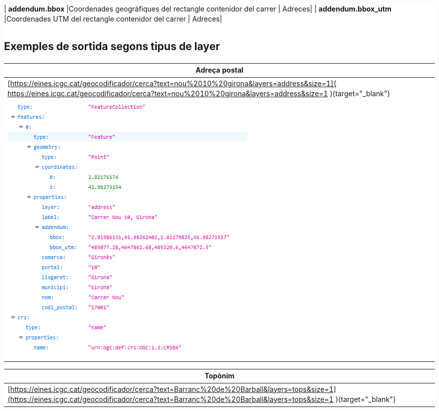 | **addendum.bbox** |Coordenades geogràfiques del rectangle contenidor del carrer	 | Adreces|
| **addendum.bbox_utm** |Coordenades UTM del rectangle contenidor del carrer	 | Adreces|

## Exemples de sortida segons tipus de layer
|Adreça postal|
|---|
|[https://eines.icgc.cat/geocodificador/cerca?text=nou%2010%20girona&layers=address&size=1](  https://eines.icgc.cat/geocodificador/cerca?text=nou%2010%20girona&layers=address&size=1 ){target="_blank"}
![](img\autocompletar-address.png)|

|Topònim|
|---|
|[https://eines.icgc.cat/geocodificador/cerca?text=Barranc%20de%20Barball&layers=tops&size=1](https://eines.icgc.cat/geocodificador/cerca?text=Barranc%20de%20Barball&layers=tops&size=1   ){target="_blank"}